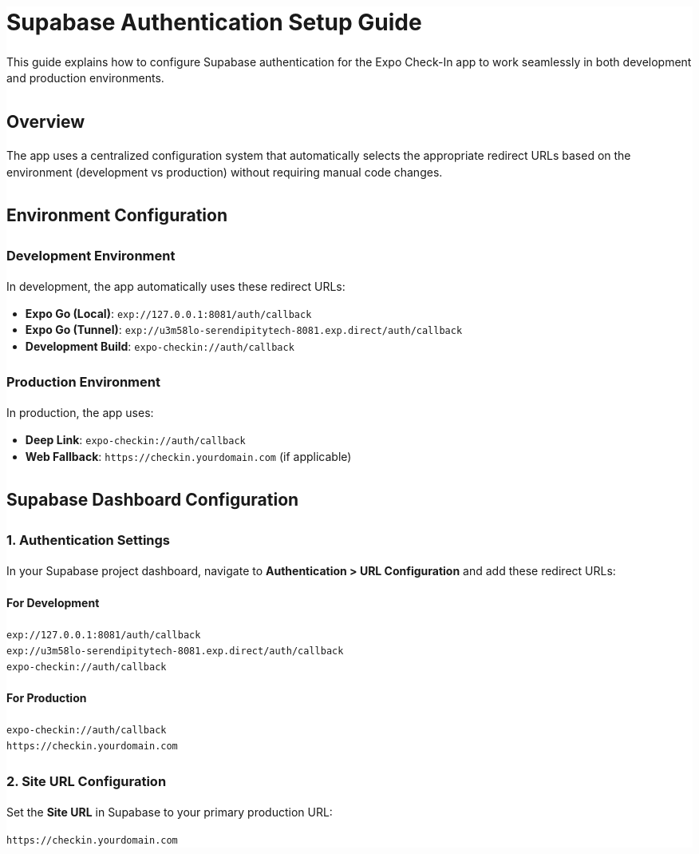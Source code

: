 # Supabase Authentication Setup Guide

This guide explains how to configure Supabase authentication for the Expo Check-In app to work seamlessly in both development and production environments.

## Overview

The app uses a centralized configuration system that automatically selects the appropriate redirect URLs based on the environment (development vs production) without requiring manual code changes.

## Environment Configuration

### Development Environment

In development, the app automatically uses these redirect URLs:
- **Expo Go (Local)**: `exp://127.0.0.1:8081/auth/callback`
- **Expo Go (Tunnel)**: `exp://u3m58lo-serendipitytech-8081.exp.direct/auth/callback`
- **Development Build**: `expo-checkin://auth/callback`

### Production Environment

In production, the app uses:
- **Deep Link**: `expo-checkin://auth/callback`
- **Web Fallback**: `https://checkin.yourdomain.com` (if applicable)

## Supabase Dashboard Configuration

### 1. Authentication Settings

In your Supabase project dashboard, navigate to **Authentication > URL Configuration** and add these redirect URLs:

#### For Development
```
exp://127.0.0.1:8081/auth/callback
exp://u3m58lo-serendipitytech-8081.exp.direct/auth/callback
expo-checkin://auth/callback
```

#### For Production
```
expo-checkin://auth/callback
https://checkin.yourdomain.com
```

### 2. Site URL Configuration

Set the **Site URL** in Supabase to your primary production URL:
```
https://checkin.yourdomain.com
```
